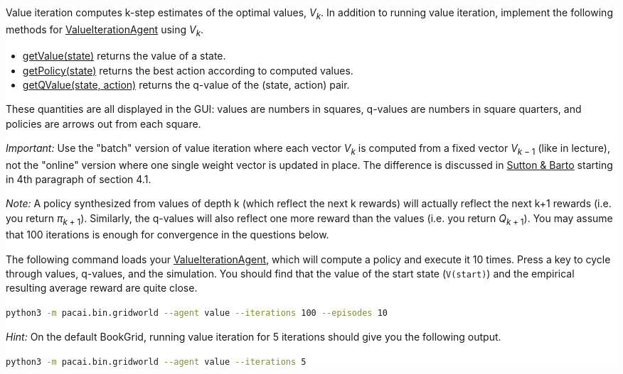 Value iteration computes k-step estimates of the optimal values, $V_k$.
In addition to running value iteration,
implement the following methods for
[ValueIterationAgent](https://linqs.github.io/pacman/docs/latest/pacai/student/valueIterationAgent.html#pacai.student.valueIterationAgent.ValueIterationAgent) using $V_k$.

- [getValue(state)](https://linqs.github.io/pacman/docs/latest/pacai/student/valueIterationAgent.html#pacai.student.valueIterationAgent.ValueIterationAgent.getValue)
  returns the value of a state.
- [getPolicy(state)](https://linqs.github.io/pacman/docs/latest/pacai/student/valueIterationAgent.html#pacai.student.valueIterationAgent.ValueIterationAgent.getPolicy)
  returns the best action according to computed values.
- [getQValue(state, action)](https://linqs.github.io/pacman/docs/latest/pacai/student/valueIterationAgent.html#pacai.student.valueIterationAgent.ValueIterationAgent.getQValue)
  returns the q-value of the (state, action) pair.

These quantities are all displayed in the GUI:
values are numbers in squares, q-values are numbers in square quarters, and policies are arrows out from each square.

_Important:_
Use the "batch" version of value iteration where each vector $V_k$ is computed from a fixed vector $V_{k-1}$ (like in lecture),
not the "online" version where one single weight vector is updated in place.
The difference is discussed in [Sutton & Barto](http://incompleteideas.net/book/RLbook2018.pdf#page=97) starting in 4th paragraph of section 4.1.

_Note:_
A policy synthesized from values of depth k (which reflect the next k rewards) will actually reflect the next k+1 rewards (i.e. you return $\pi_{k+1}$).
Similarly, the q-values will also reflect one more reward than the values (i.e. you return $Q_{k+1}$).
You may assume that 100 iterations is enough for convergence in the questions below.

The following command loads your
[ValueIterationAgent](https://linqs.github.io/pacman/docs/latest/pacai/student/valueIterationAgent.html#pacai.student.valueIterationAgent.ValueIterationAgent),
which will compute a policy and execute it 10 times.
Press a key to cycle through values, q-values, and the simulation.
You should find that the value of the start state (`V(start)`) and the empirical resulting average reward are quite close.

```sh
python3 -m pacai.bin.gridworld --agent value --iterations 100 --episodes 10
```

_Hint:_
On the default BookGrid, running value iteration for 5 iterations should give you the following output.

```sh
python3 -m pacai.bin.gridworld --agent value --iterations 5
```

<p align="center">